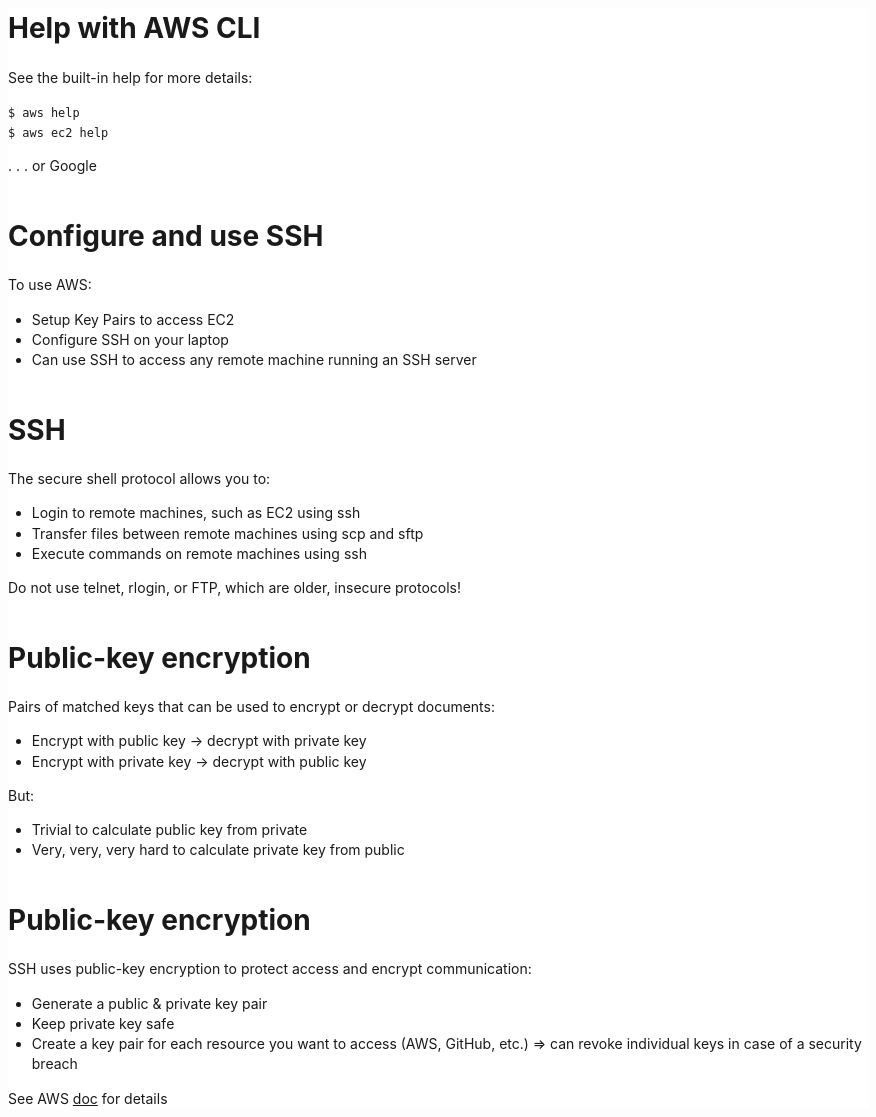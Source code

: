 # Help with AWS CLI
See the built-in help for more details:
```bash
$ aws help
$ aws ec2 help
```
. . . or Google


# Configure and use SSH
To use AWS:

 * Setup Key Pairs to access EC2
 * Configure SSH on your laptop
 * Can use SSH to access any remote machine running an SSH server


# SSH
The secure shell protocol allows you to:

 * Login to remote machines, such as EC2 using ssh
 * Transfer files between remote machines using scp and sftp
 * Execute commands on remote machines using ssh

Do not use telnet, rlogin, or FTP, which are older, insecure protocols!


# Public-key encryption

Pairs of matched keys that can be used to encrypt or decrypt documents:

 * Encrypt with public key $\rightarrow$ decrypt with private key
 * Encrypt with private key $\rightarrow$ decrypt with public key

But:

 * Trivial to calculate public key from private
 * Very, very, very hard to calculate private key from public


# Public-key encryption

SSH uses public-key encryption to protect access and encrypt communication:

 * Generate a public & private key pair
 * Keep private key safe
 * Create a key pair for each resource you want to access (AWS, GitHub, etc.) $\Rightarrow$ can revoke individual keys in case of a security breach

See AWS [doc](https://docs.aws.amazon.com/AWSEC2/latest/UserGuide/ec2-key-pairs.html?console_help=true) for details
